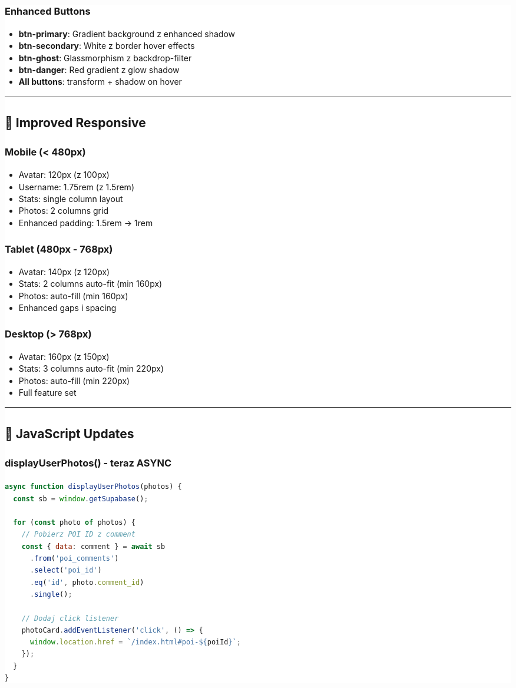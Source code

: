 ### Enhanced Buttons
- **btn-primary**: Gradient background z enhanced shadow
- **btn-secondary**: White z border hover effects
- **btn-ghost**: Glassmorphism z backdrop-filter
- **btn-danger**: Red gradient z glow shadow
- **All buttons**: transform + shadow on hover

---

## 📱 Improved Responsive

### Mobile (< 480px)
- Avatar: 120px (z 100px)
- Username: 1.75rem (z 1.5rem)
- Stats: single column layout
- Photos: 2 columns grid
- Enhanced padding: 1.5rem → 1rem

### Tablet (480px - 768px)
- Avatar: 140px (z 120px)
- Stats: 2 columns auto-fit (min 160px)
- Photos: auto-fill (min 160px)
- Enhanced gaps i spacing

### Desktop (> 768px)
- Avatar: 160px (z 150px)
- Stats: 3 columns auto-fit (min 220px)
- Photos: auto-fill (min 220px)
- Full feature set

---

## 🔧 JavaScript Updates

### displayUserPhotos() - teraz ASYNC
```javascript
async function displayUserPhotos(photos) {
  const sb = window.getSupabase();
  
  for (const photo of photos) {
    // Pobierz POI ID z comment
    const { data: comment } = await sb
      .from('poi_comments')
      .select('poi_id')
      .eq('id', photo.comment_id)
      .single();
    
    // Dodaj click listener
    photoCard.addEventListener('click', () => {
      window.location.href = `/index.html#poi-${poiId}`;
    });
  }
}
```
